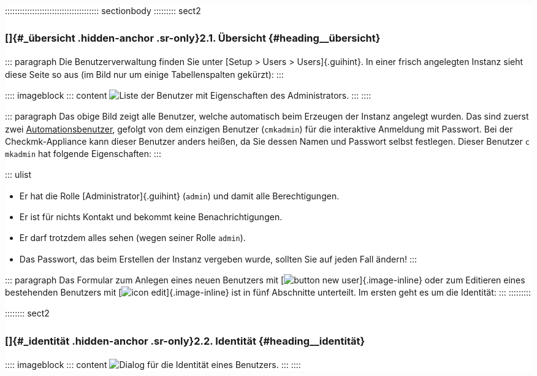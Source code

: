 :::::::::::::::::::::::::::::::::::::: sectionbody
::::::::: sect2
### []{#_übersicht .hidden-anchor .sr-only}2.1. Übersicht {#heading__übersicht}

::: paragraph
Die Benutzerverwaltung finden Sie unter [Setup \> Users \>
Users]{.guihint}. In einer frisch angelegten Instanz sieht diese Seite
so aus (im Bild nur um einige Tabellenspalten gekürzt):
:::

:::: imageblock
::: content
![Liste der Benutzer mit Eigenschaften des
Administrators.](../images/wato_user_users.png)
:::
::::

::: paragraph
Das obige Bild zeigt alle Benutzer, welche automatisch beim Erzeugen der
Instanz angelegt wurden. Das sind zuerst zwei
[Automationsbenutzer](glossar.html#automation_user), gefolgt von dem
einzigen Benutzer (`cmkadmin`) für die interaktive Anmeldung mit
Passwort. Bei der Checkmk-Appliance kann dieser Benutzer anders heißen,
da Sie dessen Namen und Passwort selbst festlegen. Dieser Benutzer
`cmkadmin` hat folgende Eigenschaften:
:::

::: ulist
- Er hat die Rolle [Administrator]{.guihint} (`admin`) und damit alle
  Berechtigungen.

- Er ist für nichts Kontakt und bekommt keine Benachrichtigungen.

- Er darf trotzdem alles sehen (wegen seiner Rolle `admin`).

- Das Passwort, das beim Erstellen der Instanz vergeben wurde, sollten
  Sie auf jeden Fall ändern!
:::

::: paragraph
Das Formular zum Anlegen eines neuen Benutzers mit [![button new
user](../images/icons/button_new_user.png)]{.image-inline} oder zum
Editieren eines bestehenden Benutzers mit [![icon
edit](../images/icons/icon_edit.png)]{.image-inline} ist in fünf
Abschnitte unterteilt. Im ersten geht es um die Identität:
:::
:::::::::

:::::::: sect2
### []{#_identität .hidden-anchor .sr-only}2.2. Identität {#heading__identität}

:::: imageblock
::: content
![Dialog für die Identität eines
Benutzers.](../images/wato_user_identity.png)
:::
::::
